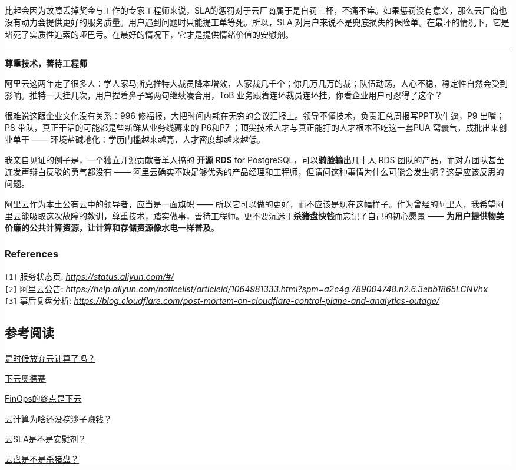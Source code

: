 比起会因为故障丢掉奖金与工作的专家工程师来说，SLA的惩罚对于云厂商属于是自罚三杯，不痛不痒。如果惩罚没有意义，那么云厂商也没有动力会提供更好的服务质量。用户遇到问题时只能提工单等死。所以，SLA 对用户来说不是兜底损失的保险单。在最坏的情况下，它是堵死了实质性追索的哑巴亏。在最好的情况下，它才是提供情绪价值的安慰剂。

* * *

**尊重技术，善待工程师**

阿里云这两年走了很多人：学人家马斯克推特大裁员降本增效，人家裁几千个；你几万几万的裁；队伍动荡，人心不稳，稳定性自然会受到影响。推特一天挂几次，用户捏着鼻子骂两句继续凑合用，ToB 业务跟着连环裁员连环挂，你看企业用户可忍得了这个？

很难说这跟企业文化没有关系：996 修福报，大把时间内耗在无穷的会议汇报上。领导不懂技术，负责汇总周报写PPT吹牛逼，P9 出嘴；P8 带队，真正干活的可能都是些新鲜从业务线薅来的 P6和P7 ；顶尖技术人才与真正能打的人才根本不吃这一套PUA 窝囊气，成批出来创业单干 —— 环境盐碱地化：学历门槛越来越高，人才密度却越来越低。

我亲自见证的例子是，一个独立开源贡献者单人搞的 [**开源 RDS**](http://mp.weixin.qq.com/s?__biz=MzU5ODAyNTM5Ng==&mid=2247485518&idx=1&sn=3d5f3c753facc829b2300a15df50d237&chksm=fe4b3d95c93cb4833b8e80433cff46a893f939154be60a2a24ee96598f96b32271301abfda1f&scene=21#wechat_redirect) for PostgreSQL，可以[**骑脸输出**](http://mp.weixin.qq.com/s?__biz=MzU5ODAyNTM5Ng==&mid=2247485269&idx=1&sn=a46b8b218331ece956c336b5c2a8df79&chksm=fe4b328ec93cbb98434b258ed1bfa6c63aecd0f3675002db75520edd21456eb39e97455fe995&scene=21#wechat_redirect)几十人 RDS 团队的产品，而对方团队甚至连发声辩白反驳的勇气都没有 —— 阿里云确实不缺足够优秀的产品经理和工程师，但请问这种事情为什么可能会发生呢？这是应该反思的问题。

阿里云作为本土公有云中的领导者，应当是一面旗帜 —— 所以它可以做的更好，而不应该是现在这幅样子。作为曾经的阿里人，我希望阿里云能吸取这次故障的教训，尊重技术，踏实做事，善待工程师。更不要沉迷于[**杀猪盘快钱**](http://mp.weixin.qq.com/s?__biz=MzU5ODAyNTM5Ng==&mid=2247485629&idx=1&sn=7ec768fac5905b0c7052e7b3a6825c4e&chksm=fe4b3d66c93cb4700a16fc89e9c031d4539d1c289b6307fcee04f773c936d84d8b5cc0804f09&scene=21#wechat_redirect)而忘记了自己的初心愿景 —— **为用户提供物美价廉的公共计算资源，让计算和存储资源像水电一样普及**。

### References

`[1]` 服务状态页: _https://status.aliyun.com/#/_  
`[2]` 阿里云公告: _https://help.aliyun.com/noticelist/articleid/1064981333.html?spm=a2c4g.789004748.n2.6.3ebb1865LCNVhx_  
`[3]` 事后复盘分析: _https://blog.cloudflare.com/post-mortem-on-cloudflare-control-plane-and-analytics-outage/_

参考阅读
----

[是时候放弃云计算了吗？](http://mp.weixin.qq.com/s?__biz=MzU5ODAyNTM5Ng==&mid=2247486366&idx=1&sn=c28407399af8b1ddeadf93e902ed23cc&chksm=fe4b3e45c93cb753dfd3cdbdd4eacd05ae6ce7d83eadf3105718cfa20180d6c3244652d88cc7&scene=21#wechat_redirect)  

[下云奥德赛](http://mp.weixin.qq.com/s?__biz=MzU5ODAyNTM5Ng==&mid=2247485760&idx=1&sn=97096da1077a4fbb4c43452a3c4983c7&chksm=fe4b3c9bc93cb58d5724454f0210c13362393a4abb05f9b9fbc0146a9b188b4520f6211bc891&scene=21#wechat_redirect)

[FinOps的终点是下云](http://mp.weixin.qq.com/s?__biz=MzU5ODAyNTM5Ng==&mid=2247485745&idx=1&sn=6109bb1be67f9e7e02124c4fc3b47ea3&chksm=fe4b3ceac93cb5fc4f492e0a0b9e13bc5bc0bec1b0970a129d3959e3051d04913cef7bfc6f34&scene=21#wechat_redirect)

[云计算为啥还没挖沙子赚钱？](http://mp.weixin.qq.com/s?__biz=MzU5ODAyNTM5Ng==&mid=2247485745&idx=2&sn=d4addba49da35115263238d155f6acc9&chksm=fe4b3ceac93cb5fccb866c0aaeba6168c652ab2a476aa14a6682a30f1e27f4fd09eb1392f94f&scene=21#wechat_redirect)

[云SLA是不是安慰剂？](http://mp.weixin.qq.com/s?__biz=MzU5ODAyNTM5Ng==&mid=2247485745&idx=3&sn=3d771a3b11b74fe9f5e8d11bb3c623a0&chksm=fe4b3ceac93cb5fcd9604c0c2ba5adb6772472dab560f71e0e77547e49076eb00a5b58ef4869&scene=21#wechat_redirect)

[云盘是不是杀猪盘？](http://mp.weixin.qq.com/s?__biz=MzU5ODAyNTM5Ng==&mid=2247485745&idx=4&sn=93746ecea381afd8e2f9820447b09ec7&chksm=fe4b3ceac93cb5fc44f33ffff226747bc317854acbb3882aeb0d9a7e196eeb5df002d0e77275&scene=21#wechat_redirect)
